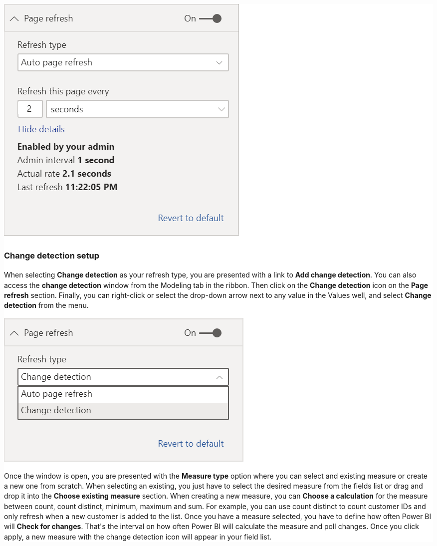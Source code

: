 ![Page refresh show details](media/desktop-automatic-page-refresh/automatic-page-refresh-02.png)

### Change detection setup

When selecting **Change detection** as your refresh type, you are presented with a link to **Add change detection**. You can also access the **change detection** window from the Modeling tab in the ribbon. Then click on the **Change detection** icon on the **Page refresh** section. Finally, you can right-click or select the drop-down arrow next to any value in the Values well, and select **Change detection** from the menu.

![Change detection card](media/desktop-automatic-page-refresh/automatic-page-refresh-03.png)

Once the window is open, you are presented with the **Measure type** option where you can select and existing measure or create a new one from scratch. When selecting an existing, you just have to select the desired measure from the fields list or drag and drop it into the **Choose existing measure** section. When creating a new measure, you can **Choose a calculation** for the measure between count, count distinct, minimum, maximum and sum. For example, you can use count distinct to count customer IDs and only refresh when a new customer is added to the list. Once you have a measure selected, you have to define how often Power BI will **Check for changes**. That's the interval on how often Power BI will calculate the measure and poll changes. Once you click apply, a new measure with the change detection icon will appear in your field list.
